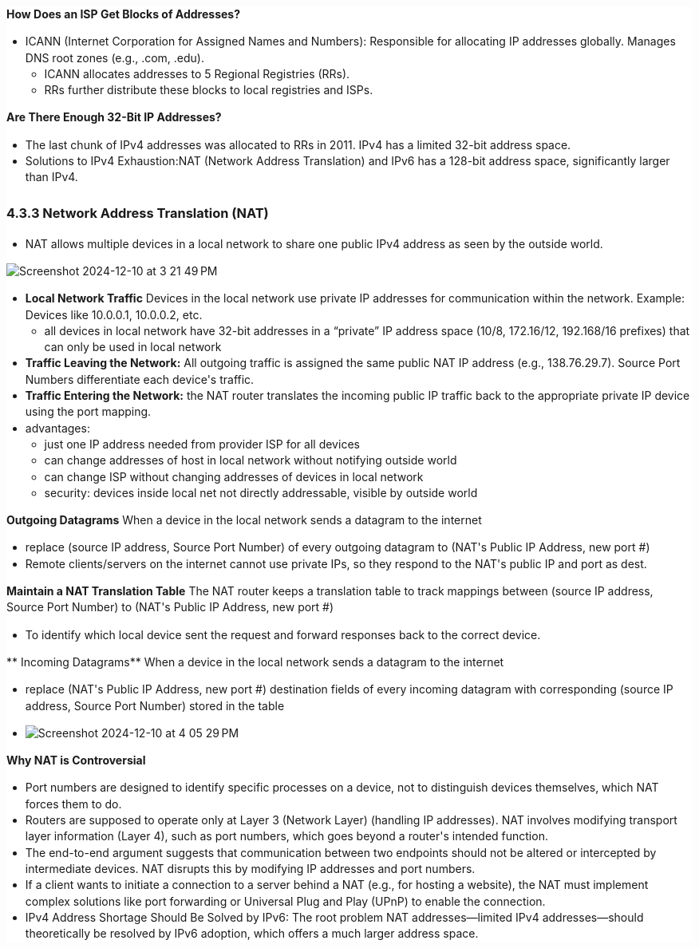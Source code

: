 **How Does an ISP Get Blocks of Addresses?**
- ICANN (Internet Corporation for Assigned Names and Numbers): Responsible for allocating IP addresses globally. Manages DNS root zones (e.g., .com, .edu).
    - ICANN allocates addresses to 5 Regional Registries (RRs).
    - RRs further distribute these blocks to local registries and ISPs.
      
**Are There Enough 32-Bit IP Addresses?**
- The last chunk of IPv4 addresses was allocated to RRs in 2011. IPv4 has a limited 32-bit address space.
- Solutions to IPv4 Exhaustion:NAT (Network Address Translation) and IPv6 has a 128-bit address space, significantly larger than IPv4.


### 4.3.3 Network Address Translation (NAT)
- NAT allows multiple devices in a local network to share one public IPv4 address as seen by the outside world.
  
<img width="675" alt="Screenshot 2024-12-10 at 3 21 49 PM" src="https://github.com/user-attachments/assets/a2513051-5fd1-4839-8fce-80f856b0f6a0">

- **Local Network Traffic** Devices in the local network use private IP addresses for communication within the network. Example: Devices like 10.0.0.1, 10.0.0.2, etc.
    -  all devices in local network have 32-bit addresses in a “private” IP address space (10/8, 172.16/12, 192.168/16 prefixes) that can only be used in local network
- **Traffic Leaving the Network:** All outgoing traffic is assigned the same public NAT IP address (e.g., 138.76.29.7). Source Port Numbers differentiate each device's traffic.
- **Traffic Entering the Network:** the NAT router translates the incoming public IP traffic back to the appropriate private IP device using the port mapping.
- advantages:
    - just one IP address needed from provider ISP for all devices
    - can change addresses of host in local network without notifying outside world
    - can change ISP without changing addresses of devices in local network
    - security: devices inside local net not directly addressable, visible by outside world
      
**Outgoing Datagrams** When a device in the local network sends a datagram to the internet 
- replace (source IP address, Source Port Number) of every outgoing datagram to (NAT's Public IP Address, new port #)
- Remote clients/servers on the internet cannot use private IPs, so they respond to the NAT's public IP and port as dest.

**Maintain a NAT Translation Table** The NAT router keeps a translation table to track mappings between (source IP address, Source Port Number) to (NAT's Public IP Address, new port #)
- To identify which local device sent the request and forward responses back to the correct device.

** Incoming Datagrams** When a device in the local network sends a datagram to the internet 
- replace (NAT's Public IP Address, new port #) destination fields of every incoming datagram with corresponding (source IP address, Source Port Number) stored in the table

- <img width="731" alt="Screenshot 2024-12-10 at 4 05 29 PM" src="https://github.com/user-attachments/assets/69b8f999-d91a-4b88-9eda-59cd95070c6f">

**Why NAT is Controversial**
- Port numbers are designed to identify specific processes on a device, not to distinguish devices themselves, which NAT forces them to do.
- Routers are supposed to operate only at Layer 3 (Network Layer) (handling IP addresses). NAT involves modifying transport layer information (Layer 4), such as port numbers, which goes beyond a router's intended function.
- The end-to-end argument suggests that communication between two endpoints should not be altered or intercepted by intermediate devices. NAT disrupts this by modifying IP addresses and port numbers.
- If a client wants to initiate a connection to a server behind a NAT (e.g., for hosting a website), the NAT must implement complex solutions like port forwarding or Universal Plug and Play (UPnP) to enable the connection.
- IPv4 Address Shortage Should Be Solved by IPv6: The root problem NAT addresses—limited IPv4 addresses—should theoretically be resolved by IPv6 adoption, which offers a much larger address space.
